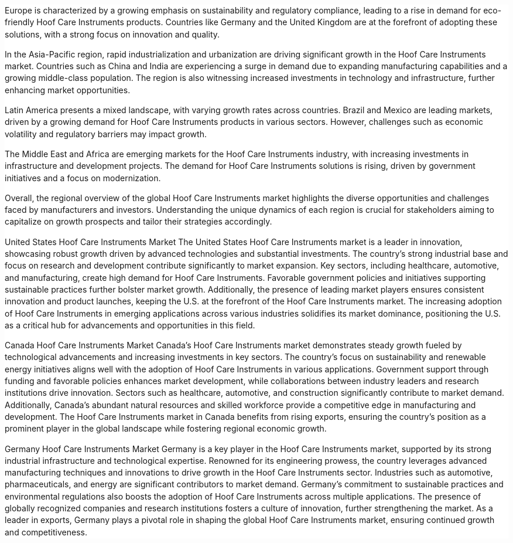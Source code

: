 Europe is characterized by a growing emphasis on sustainability and regulatory compliance, leading to a rise in demand for eco-friendly Hoof Care Instruments products. Countries like Germany and the United Kingdom are at the forefront of adopting these solutions, with a strong focus on innovation and quality.

In the Asia-Pacific region, rapid industrialization and urbanization are driving significant growth in the Hoof Care Instruments market. Countries such as China and India are experiencing a surge in demand due to expanding manufacturing capabilities and a growing middle-class population. The region is also witnessing increased investments in technology and infrastructure, further enhancing market opportunities.

Latin America presents a mixed landscape, with varying growth rates across countries. Brazil and Mexico are leading markets, driven by a growing demand for Hoof Care Instruments products in various sectors. However, challenges such as economic volatility and regulatory barriers may impact growth.

The Middle East and Africa are emerging markets for the Hoof Care Instruments industry, with increasing investments in infrastructure and development projects. The demand for Hoof Care Instruments solutions is rising, driven by government initiatives and a focus on modernization.

Overall, the regional overview of the global Hoof Care Instruments market highlights the diverse opportunities and challenges faced by manufacturers and investors. Understanding the unique dynamics of each region is crucial for stakeholders aiming to capitalize on growth prospects and tailor their strategies accordingly.

United States Hoof Care Instruments Market
The United States Hoof Care Instruments market is a leader in innovation, showcasing robust growth driven by advanced technologies and substantial investments. The country’s strong industrial base and focus on research and development contribute significantly to market expansion. Key sectors, including healthcare, automotive, and manufacturing, create high demand for Hoof Care Instruments. Favorable government policies and initiatives supporting sustainable practices further bolster market growth. Additionally, the presence of leading market players ensures consistent innovation and product launches, keeping the U.S. at the forefront of the Hoof Care Instruments market. The increasing adoption of Hoof Care Instruments in emerging applications across various industries solidifies its market dominance, positioning the U.S. as a critical hub for advancements and opportunities in this field.

Canada Hoof Care Instruments Market
Canada’s Hoof Care Instruments market demonstrates steady growth fueled by technological advancements and increasing investments in key sectors. The country’s focus on sustainability and renewable energy initiatives aligns well with the adoption of Hoof Care Instruments in various applications. Government support through funding and favorable policies enhances market development, while collaborations between industry leaders and research institutions drive innovation. Sectors such as healthcare, automotive, and construction significantly contribute to market demand. Additionally, Canada’s abundant natural resources and skilled workforce provide a competitive edge in manufacturing and development. The Hoof Care Instruments market in Canada benefits from rising exports, ensuring the country’s position as a prominent player in the global landscape while fostering regional economic growth.

Germany Hoof Care Instruments Market
Germany is a key player in the Hoof Care Instruments market, supported by its strong industrial infrastructure and technological expertise. Renowned for its engineering prowess, the country leverages advanced manufacturing techniques and innovations to drive growth in the Hoof Care Instruments sector. Industries such as automotive, pharmaceuticals, and energy are significant contributors to market demand. Germany’s commitment to sustainable practices and environmental regulations also boosts the adoption of Hoof Care Instruments across multiple applications. The presence of globally recognized companies and research institutions fosters a culture of innovation, further strengthening the market. As a leader in exports, Germany plays a pivotal role in shaping the global Hoof Care Instruments market, ensuring continued growth and competitiveness.
